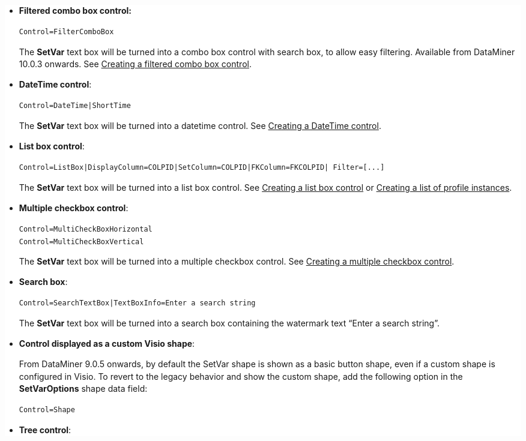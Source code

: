 - **Filtered combo box control:**

    ```txt
    Control=FilterComboBox
    ```

    The **SetVar** text box will be turned into a combo box control with search box, to allow easy filtering. Available from DataMiner 10.0.3 onwards. See [Creating a filtered combo box control](#creating-a-filtered-combo-box-control).

- **DateTime control**:

    ```txt
    Control=DateTime|ShortTime
    ```

    The **SetVar** text box will be turned into a datetime control. See [Creating a DateTime control](#creating-a-datetime-control).

- **List box control**:

    ```txt
    Control=ListBox|DisplayColumn=COLPID|SetColumn=COLPID|FKColumn=FKCOLPID| Filter=[...]
    ```

    The **SetVar** text box will be turned into a list box control. See [Creating a list box control](#creating-a-list-box-control) or [Creating a list of profile instances](#creating-a-list-of-profile-instances).

- **Multiple checkbox control**:

    ```txt
    Control=MultiCheckBoxHorizontal
    Control=MultiCheckBoxVertical
    ```

    The **SetVar** text box will be turned into a multiple checkbox control. See [Creating a multiple checkbox control](#creating-a-multiple-checkbox-control).

- **Search box**:

    ```txt
    Control=SearchTextBox|TextBoxInfo=Enter a search string
    ```

    The **SetVar** text box will be turned into a search box containing the watermark text “Enter a search string”.

- **Control displayed as a custom Visio shape**:

    From DataMiner 9.0.5 onwards, by default the SetVar shape is shown as a basic button shape, even if a custom shape is configured in Visio. To revert to the legacy behavior and show the custom shape, add the following option in the **SetVarOptions** shape data field:

    ```txt
    Control=Shape
    ```

- **Tree control**:
